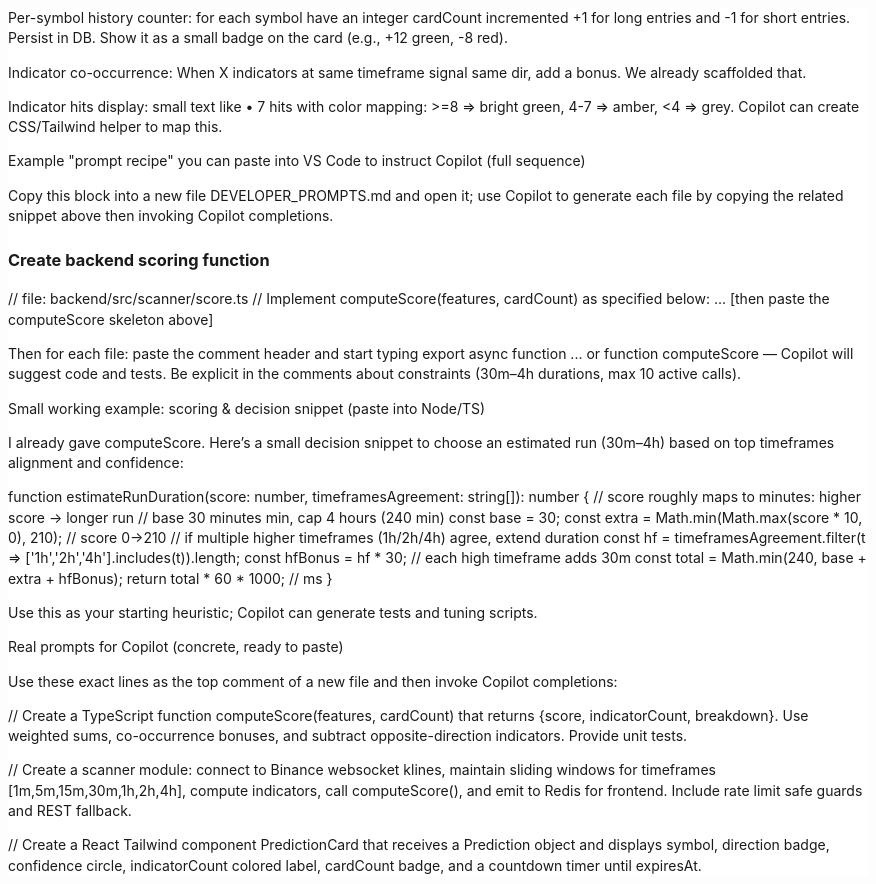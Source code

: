 Per-symbol history counter: for each symbol have an integer cardCount incremented +1 for long entries and -1 for short entries. Persist in DB. Show it as a small badge on the card (e.g., +12 green, -8 red).

Indicator co-occurrence: When X indicators at same timeframe signal same dir, add a bonus. We already scaffolded that.

Indicator hits display: small text like • 7 hits with color mapping: >=8 => bright green, 4-7 => amber, <4 => grey. Copilot can create CSS/Tailwind helper to map this.

Example "prompt recipe" you can paste into VS Code to instruct Copilot (full sequence)

Copy this block into a new file DEVELOPER_PROMPTS.md and open it; use Copilot to generate each file by copying the related snippet above then invoking Copilot completions.

### Create backend scoring function
// file: backend/src/scanner/score.ts
// Implement computeScore(features, cardCount) as specified below: ...
[then paste the computeScore skeleton above]


Then for each file: paste the comment header and start typing export async function ... or function computeScore — Copilot will suggest code and tests. Be explicit in the comments about constraints (30m–4h durations, max 10 active calls).

Small working example: scoring & decision snippet (paste into Node/TS)

I already gave computeScore. Here’s a small decision snippet to choose an estimated run (30m–4h) based on top timeframes alignment and confidence:

function estimateRunDuration(score: number, timeframesAgreement: string[]): number {
  // score roughly maps to minutes: higher score → longer run
  // base 30 minutes min, cap 4 hours (240 min)
  const base = 30;
  const extra = Math.min(Math.max(score * 10, 0), 210); // score 0->210
  // if multiple higher timeframes (1h/2h/4h) agree, extend duration
  const hf = timeframesAgreement.filter(t => ['1h','2h','4h'].includes(t)).length;
  const hfBonus = hf * 30; // each high timeframe adds 30m
  const total = Math.min(240, base + extra + hfBonus);
  return total * 60 * 1000; // ms
}


Use this as your starting heuristic; Copilot can generate tests and tuning scripts.

Real prompts for Copilot (concrete, ready to paste)

Use these exact lines as the top comment of a new file and then invoke Copilot completions:

// Create a TypeScript function computeScore(features, cardCount) that returns {score, indicatorCount, breakdown}. Use weighted sums, co-occurrence bonuses, and subtract opposite-direction indicators. Provide unit tests.

// Create a scanner module: connect to Binance websocket klines, maintain sliding windows for timeframes [1m,5m,15m,30m,1h,2h,4h], compute indicators, call computeScore(), and emit to Redis for frontend. Include rate limit safe guards and REST fallback.

// Create a React Tailwind component PredictionCard that receives a Prediction object and displays symbol, direction badge, confidence circle, indicatorCount colored label, cardCount badge, and a countdown timer until expiresAt.
